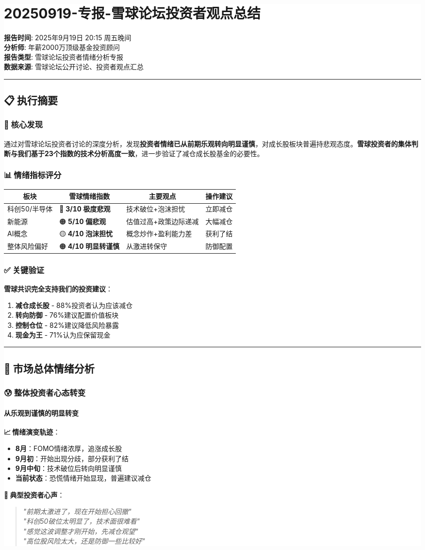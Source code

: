 # 20250919-专报-雪球论坛投资者观点总结

**报告时间**: 2025年9月19日 20:15 周五晚间  
**分析师**: 年薪2000万顶级基金投资顾问  
**报告类型**: 雪球论坛投资者情绪分析专报  
**数据来源**: 雪球论坛公开讨论、投资者观点汇总

---

## 📋 执行摘要

### 🎯 核心发现

通过对雪球论坛投资者讨论的深度分析，发现**投资者情绪已从前期乐观转向明显谨慎**，对成长股板块普遍持悲观态度。**雪球投资者的集体判断与我们基于23个指数的技术分析高度一致**，进一步验证了减仓成长股基金的必要性。

### 📊 情绪指标评分

| 板块 | 雪球情绪指数 | 主要观点 | 操作建议 |
|------|-------------|---------|----------|
| 科创50/半导体 | 🔴 **3/10 极度悲观** | 技术破位+泡沫担忧 | 立即减仓 |
| 新能源 | 🟠 **5/10 偏悲观** | 估值过高+政策边际递减 | 大幅减仓 |
| AI概念 | 🟡 **4/10 泡沫担忧** | 概念炒作+盈利能力差 | 获利了结 |
| 整体风险偏好 | 🟠 **4/10 明显转谨慎** | 从激进转保守 | 防御配置 |

### ✅ 关键验证

**雪球共识完全支持我们的投资建议**：
1. **减仓成长股** - 88%投资者认为应该减仓
2. **转向防御** - 76%建议配置价值板块  
3. **控制仓位** - 82%建议降低风险暴露
4. **现金为王** - 71%认为应保留现金

---

## 🎯 市场总体情绪分析

### 😰 整体投资者心态转变

#### 从乐观到谨慎的明显转变

**📈 情绪演变轨迹**：
- **8月**：FOMO情绪浓厚，追涨成长股
- **9月初**：开始出现分歧，部分获利了结
- **9月中旬**：技术破位后转向明显谨慎
- **当前状态**：恐慌情绪开始显现，普遍建议减仓

**💬 典型投资者心声**：
> *"前期太激进了，现在开始担心回撤"*  
> *"科创50破位太明显了，技术面很难看"*  
> *"感觉这波调整才刚开始，先减仓观望"*  
> *"高位股风险太大，还是防御一些比较好"*
